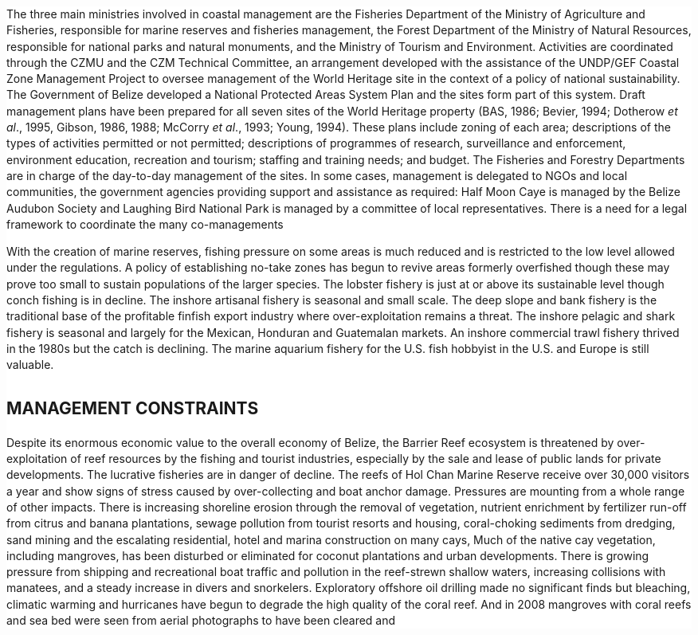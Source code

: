 The three main ministries involved in coastal management are the
Fisheries Department of the Ministry of Agriculture and Fisheries,
responsible for marine reserves and fisheries management, the Forest
Department of the Ministry of Natural Resources, responsible for
national parks and natural monuments, and the Ministry of Tourism and
Environment. Activities are coordinated through the CZMU and the CZM
Technical Committee, an arrangement developed with the assistance of the
UNDP/GEF Coastal Zone Management Project to oversee management of the
World Heritage site in the context of a policy of national
sustainability. The Government of Belize developed a National Protected
Areas System Plan and the sites form part of this system. Draft
management plans have been prepared for all seven sites of the World
Heritage property (BAS, 1986; Bevier, 1994; Dotherow *et al*., 1995,
Gibson, 1986, 1988; McCorry *et al*., 1993; Young, 1994). These plans
include zoning of each area; descriptions of the types of activities
permitted or not permitted; descriptions of programmes of research,
surveillance and enforcement, environment education, recreation and
tourism; staffing and training needs; and budget. The Fisheries and
Forestry Departments are in charge of the day-to-day management of the
sites. In some cases, management is delegated to NGOs and local
communities, the government agencies providing support and assistance as
required: Half Moon Caye is managed by the Belize Audubon Society and
Laughing Bird National Park is managed by a committee of local
representatives. There is a need for a legal framework to coordinate the
many co-managements

With the creation of marine reserves, fishing pressure on some areas is
much reduced and is restricted to the low level allowed under the
regulations. A policy of establishing no-take zones has begun to revive
areas formerly overfished though these may prove too small to sustain
populations of the larger species. The lobster fishery is just at or
above its sustainable level though conch fishing is in decline. The
inshore artisanal fishery is seasonal and small scale. The deep slope
and bank fishery is the traditional base of the profitable finfish
export industry where over-exploitation remains a threat. The inshore
pelagic and shark fishery is seasonal and largely for the Mexican,
Honduran and Guatemalan markets. An inshore commercial trawl fishery
thrived in the 1980s but the catch is declining. The marine aquarium
fishery for the U.S. fish hobbyist in the U.S. and Europe is still
valuable.

MANAGEMENT CONSTRAINTS 
-----------------------

Despite its enormous economic value to the overall economy of Belize,
the Barrier Reef ecosystem is threatened by over-exploitation of reef
resources by the fishing and tourist industries, especially by the sale
and lease of public lands for private developments. The lucrative
fisheries are in danger of decline. The reefs of Hol Chan Marine Reserve
receive over 30,000 visitors a year and show signs of stress caused by
over-collecting and boat anchor damage. Pressures are mounting from a
whole range of other impacts. There is increasing shoreline erosion
through the removal of vegetation, nutrient enrichment by fertilizer
run-off from citrus and banana plantations, sewage pollution from
tourist resorts and housing, coral-choking sediments from dredging, sand
mining and the escalating residential, hotel and marina construction on
many cays, Much of the native cay vegetation, including mangroves, has
been disturbed or eliminated for coconut plantations and urban
developments. There is growing pressure from shipping and recreational
boat traffic and pollution in the reef-strewn shallow waters, increasing
collisions with manatees, and a steady increase in divers and
snorkelers. Exploratory offshore oil drilling made no significant finds
but bleaching, climatic warming and hurricanes have begun to degrade the
high quality of the coral reef. And in 2008 mangroves with coral reefs
and sea bed were seen from aerial photographs to have been cleared and